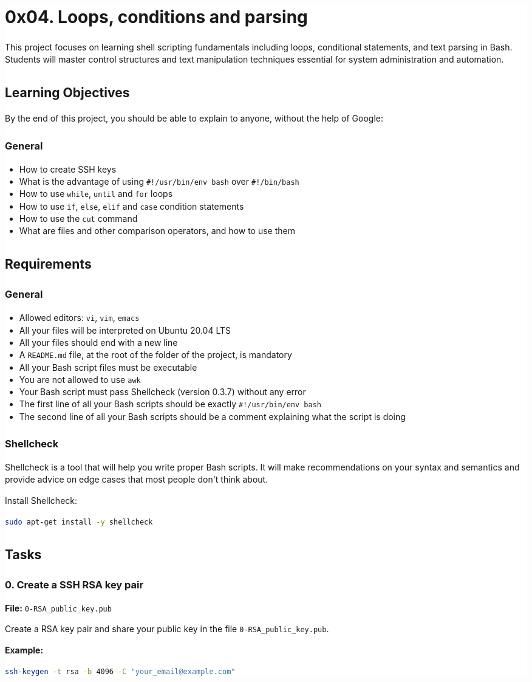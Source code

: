 # 0x04. Loops, conditions and parsing

This project focuses on learning shell scripting fundamentals including loops, conditional statements, and text parsing in Bash. Students will master control structures and text manipulation techniques essential for system administration and automation.

## Learning Objectives

By the end of this project, you should be able to explain to anyone, without the help of Google:

### General
- How to create SSH keys
- What is the advantage of using `#!/usr/bin/env bash` over `#!/bin/bash`
- How to use `while`, `until` and `for` loops
- How to use `if`, `else`, `elif` and `case` condition statements
- How to use the `cut` command
- What are files and other comparison operators, and how to use them

## Requirements

### General
- Allowed editors: `vi`, `vim`, `emacs`
- All your files will be interpreted on Ubuntu 20.04 LTS
- All your files should end with a new line
- A `README.md` file, at the root of the folder of the project, is mandatory
- All your Bash script files must be executable
- You are not allowed to use `awk`
- Your Bash script must pass Shellcheck (version 0.3.7) without any error
- The first line of all your Bash scripts should be exactly `#!/usr/bin/env bash`
- The second line of all your Bash scripts should be a comment explaining what the script is doing

### Shellcheck
Shellcheck is a tool that will help you write proper Bash scripts. It will make recommendations on your syntax and semantics and provide advice on edge cases that most people don't think about.

Install Shellcheck:
```bash
sudo apt-get install -y shellcheck
```

## Tasks

### 0. Create a SSH RSA key pair
**File:** `0-RSA_public_key.pub`

Create a RSA key pair and share your public key in the file `0-RSA_public_key.pub`.

**Example:**
```bash
ssh-keygen -t rsa -b 4096 -C "your_email@example.com"
```
